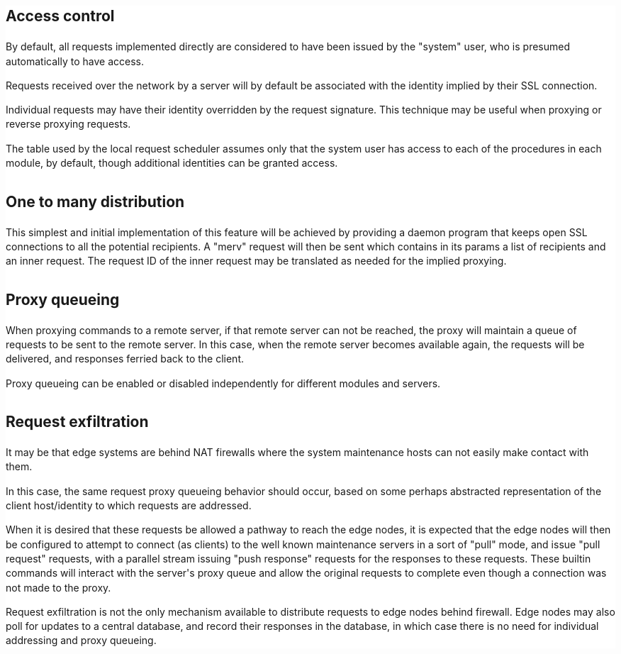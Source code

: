 ## Access control

By default, all requests implemented directly are considered to have been
issued by the "system" user, who is presumed automatically to have access.

Requests received over the network by a server will by default be associated
with the identity implied by their SSL connection.

Individual requests may have their identity overridden by the request
signature.  This technique may be useful when proxying or reverse proxying
requests.

The table used by the local request scheduler assumes only that the system
user has access to each of the procedures in each module, by default, though
additional identities can be granted access.

## One to many distribution

This simplest and initial implementation of this feature will be achieved by
providing a daemon program that keeps open SSL connections to all the
potential recipients.  A "merv" request will then be sent which contains in its
params a list of recipients and an inner request.  The request ID of the inner
request may be translated as needed for the implied proxying.

## Proxy queueing

When proxying commands to a remote server, if that remote server can not be
reached, the proxy will maintain a queue of requests to be sent to the remote
server.  In this case, when the remote server becomes available again, the
requests will be delivered, and responses ferried back to the client.

Proxy queueing can be enabled or disabled independently for different
modules and servers.

## Request exfiltration

It may be that edge systems are behind NAT firewalls where the system
maintenance hosts can not easily make contact with them.

In this case, the same request proxy queueing behavior should occur, based on
some perhaps abstracted representation of the client host/identity to which
requests are addressed.

When it is desired that these requests be allowed a pathway to reach the edge
nodes, it is expected that the edge nodes will then be configured to attempt
to connect (as clients) to the well known maintenance servers in a sort of
"pull" mode, and issue "pull request" requests, with a parallel stream issuing
"push response" requests for the responses to these requests.  These builtin
commands will interact with the server's proxy queue and allow the original
requests to complete even though a connection was not made to the proxy.

Request exfiltration is not the only mechanism available to distribute
requests to edge nodes behind firewall.  Edge nodes may also poll for updates
to a central database, and record their responses in the database, in which
case there is no need for individual addressing and proxy queueing.
